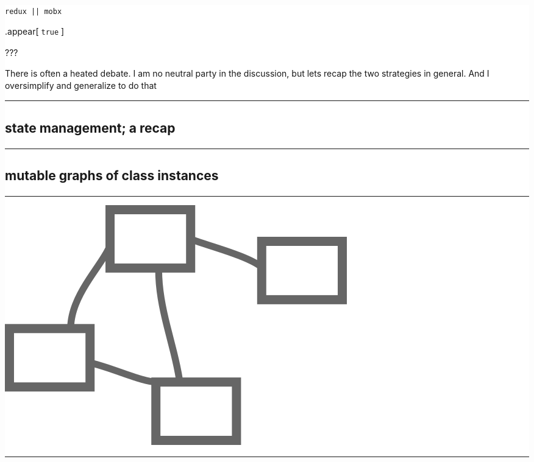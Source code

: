 
`redux || mobx`

.appear[
    `true`
]

???

There is often a heated debate. I am no neutral party in the discussion, but lets recap the two strategies in general. And I oversimplify and generalize to do that

---

## state management; a recap

---

## mutable graphs of class instances

---

![graph1](img/graph1.png)

---
